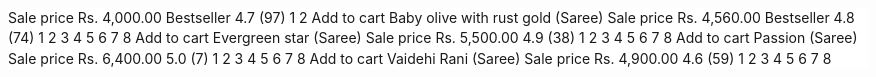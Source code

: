Sale price
Rs. 4,000.00
Bestseller
4.7
(97)
1
2
Add to cart
Baby olive with rust gold (Saree)
Sale price
Rs. 4,560.00
Bestseller
4.8
(74)
1
2
3
4
5
6
7
8
Add to cart
Evergreen star (Saree)
Sale price
Rs. 5,500.00
4.9
(38)
1
2
3
4
5
6
7
8
Add to cart
Passion (Saree)
Sale price
Rs. 6,400.00
5.0
(7)
1
2
3
4
5
6
7
8
Add to cart
Vaidehi Rani (Saree)
Sale price
Rs. 4,900.00
4.6
(59)
1
2
3
4
5
6
7
8